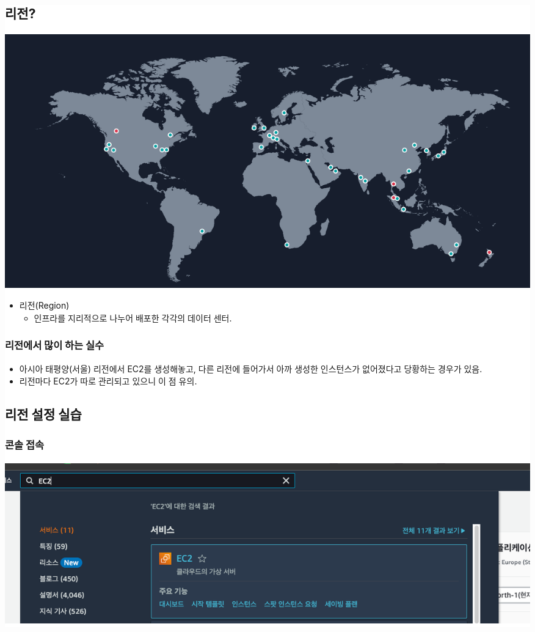 ## 리전?

![img_1.png](images/s2_01/img_1.png)

- 리전(Region)
    - 인프라를 지리적으로 나누어 배포한 각각의 데이터 센터.

### 리전에서 많이 하는 실수

- 아시아 태평양(서울) 리전에서 EC2를 생성해놓고, 다른 리전에 들어가서 아까 생성한 인스턴스가 없어졌다고 당황하는 경우가 있음.
- 리전마다 EC2가 따로 관리되고 있으니 이 점 유의.

## 리전 설정 실습

### 콘솔 접속

![img.png](images/s2_01/img.png)

